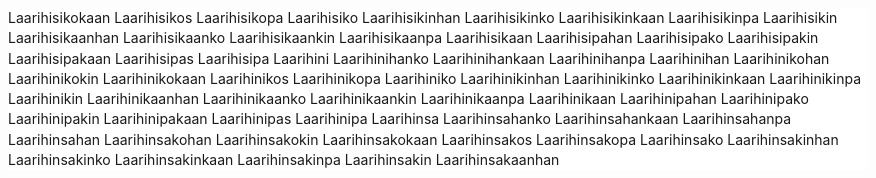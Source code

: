 Laarihisikokaan
Laarihisikos
Laarihisikopa
Laarihisiko
Laarihisikinhan
Laarihisikinko
Laarihisikinkaan
Laarihisikinpa
Laarihisikin
Laarihisikaanhan
Laarihisikaanko
Laarihisikaankin
Laarihisikaanpa
Laarihisikaan
Laarihisipahan
Laarihisipako
Laarihisipakin
Laarihisipakaan
Laarihisipas
Laarihisipa
Laarihini
Laarihinihanko
Laarihinihankaan
Laarihinihanpa
Laarihinihan
Laarihinikohan
Laarihinikokin
Laarihinikokaan
Laarihinikos
Laarihinikopa
Laarihiniko
Laarihinikinhan
Laarihinikinko
Laarihinikinkaan
Laarihinikinpa
Laarihinikin
Laarihinikaanhan
Laarihinikaanko
Laarihinikaankin
Laarihinikaanpa
Laarihinikaan
Laarihinipahan
Laarihinipako
Laarihinipakin
Laarihinipakaan
Laarihinipas
Laarihinipa
Laarihinsa
Laarihinsahanko
Laarihinsahankaan
Laarihinsahanpa
Laarihinsahan
Laarihinsakohan
Laarihinsakokin
Laarihinsakokaan
Laarihinsakos
Laarihinsakopa
Laarihinsako
Laarihinsakinhan
Laarihinsakinko
Laarihinsakinkaan
Laarihinsakinpa
Laarihinsakin
Laarihinsakaanhan